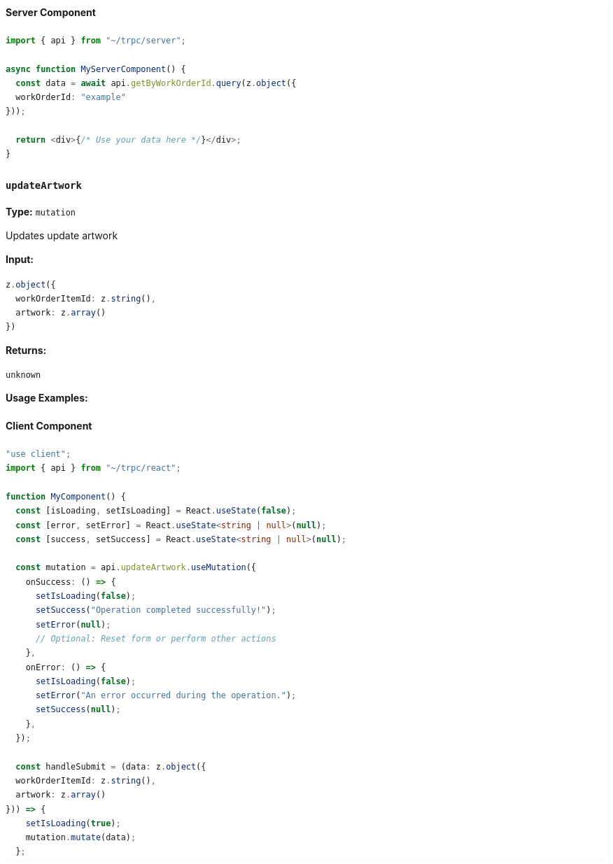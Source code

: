 #### Server Component
```typescript
import { api } from "~/trpc/server";

async function MyServerComponent() {
  const data = await api.getByWorkOrderId.query(z.object({
  workOrderId: "example"
}));
  
  return <div>{/* Use your data here */}</div>;
}
```

### `updateArtwork`

**Type:** `mutation`

Updates update artwork

**Input:**
```typescript
z.object({
  workOrderItemId: z.string(),
  artwork: z.array()
})
```

**Returns:**
```typescript
unknown
```

**Usage Examples:**


#### Client Component
```typescript
"use client";
import { api } from "~/trpc/react";

function MyComponent() {
  const [isLoading, setIsLoading] = React.useState(false);
  const [error, setError] = React.useState<string | null>(null);
  const [success, setSuccess] = React.useState<string | null>(null);

  const mutation = api.updateArtwork.useMutation({
    onSuccess: () => {
      setIsLoading(false);
      setSuccess("Operation completed successfully!");
      setError(null);
      // Optional: Reset form or perform other actions
    },
    onError: () => {
      setIsLoading(false);
      setError("An error occurred during the operation.");
      setSuccess(null);
    },
  });

  const handleSubmit = (data: z.object({
  workOrderItemId: z.string(),
  artwork: z.array()
})) => {
    setIsLoading(true);
    mutation.mutate(data);
  };

```